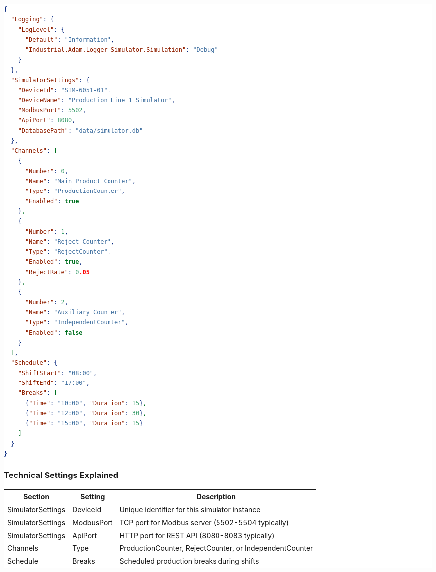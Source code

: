 ```json
{
  "Logging": {
    "LogLevel": {
      "Default": "Information",
      "Industrial.Adam.Logger.Simulator.Simulation": "Debug"
    }
  },
  "SimulatorSettings": {
    "DeviceId": "SIM-6051-01",
    "DeviceName": "Production Line 1 Simulator", 
    "ModbusPort": 5502,
    "ApiPort": 8080,
    "DatabasePath": "data/simulator.db"
  },
  "Channels": [
    {
      "Number": 0,
      "Name": "Main Product Counter",
      "Type": "ProductionCounter",
      "Enabled": true
    },
    {
      "Number": 1,
      "Name": "Reject Counter", 
      "Type": "RejectCounter",
      "Enabled": true,
      "RejectRate": 0.05
    },
    {
      "Number": 2,
      "Name": "Auxiliary Counter",
      "Type": "IndependentCounter", 
      "Enabled": false
    }
  ],
  "Schedule": {
    "ShiftStart": "08:00",
    "ShiftEnd": "17:00",
    "Breaks": [
      {"Time": "10:00", "Duration": 15},
      {"Time": "12:00", "Duration": 30},
      {"Time": "15:00", "Duration": 15}
    ]
  }
}
```

### Technical Settings Explained

| Section | Setting | Description |
|---------|---------|-------------|
| SimulatorSettings | DeviceId | Unique identifier for this simulator instance |
| SimulatorSettings | ModbusPort | TCP port for Modbus server (5502-5504 typically) |
| SimulatorSettings | ApiPort | HTTP port for REST API (8080-8083 typically) |
| Channels | Type | ProductionCounter, RejectCounter, or IndependentCounter |
| Schedule | Breaks | Scheduled production breaks during shifts |
